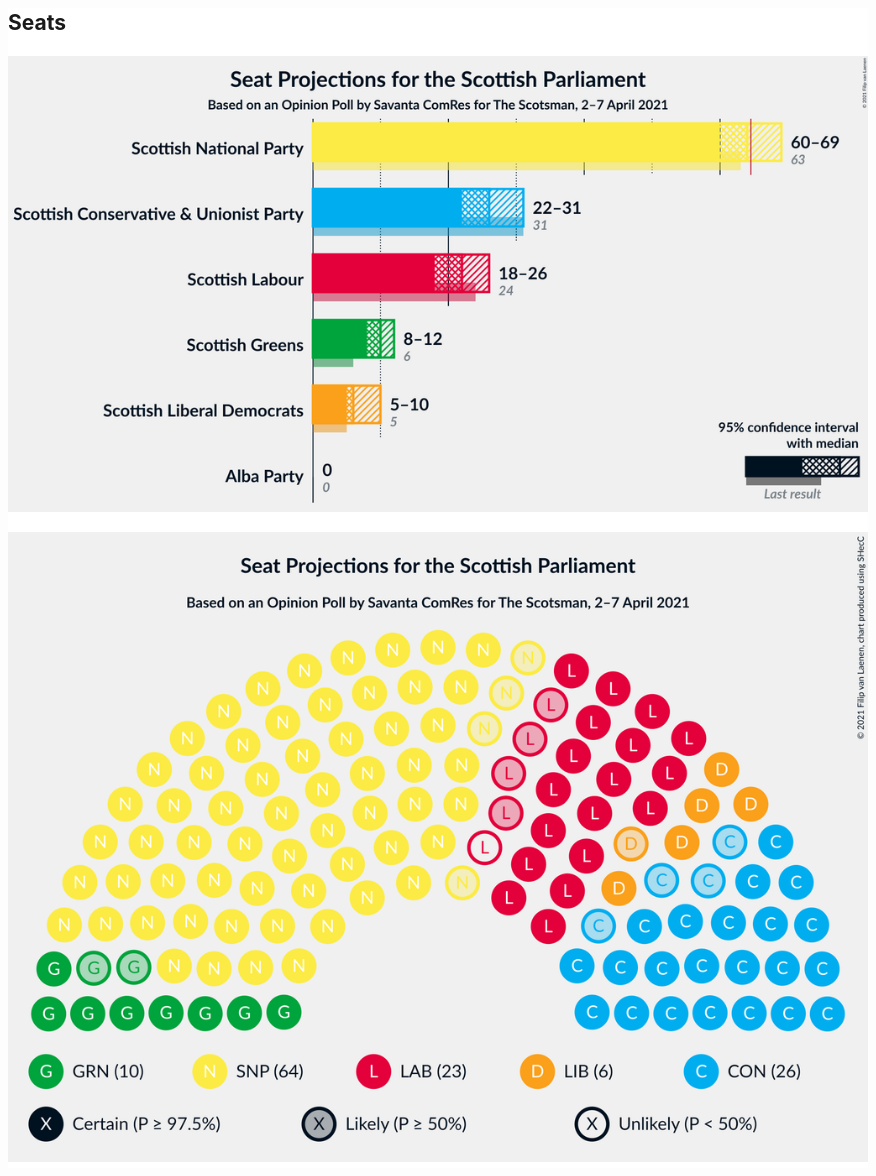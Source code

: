 ## Seats

![Graph with seats not yet produced](2021-04-07-SavantaComRes-seats.png "Seats")

![Graph with seating plan not yet produced](2021-04-07-SavantaComRes-seating-plan.png "Seating Plan")
